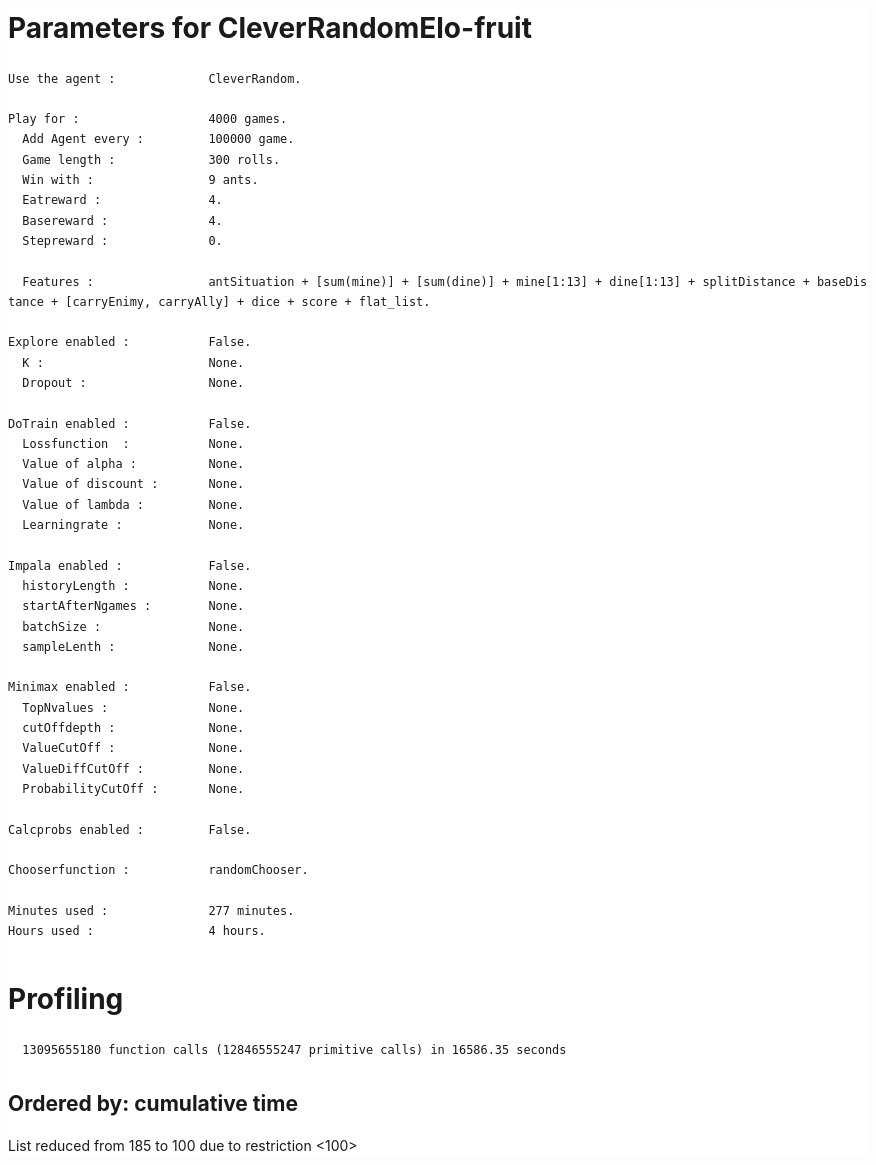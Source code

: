 # Parameters for CleverRandomElo-fruit

    Use the agent :             CleverRandom.

    Play for :                  4000 games.
      Add Agent every :         100000 game.
      Game length :             300 rolls.
      Win with :                9 ants.
      Eatreward :               4.
      Basereward :              4.
      Stepreward :              0.

      Features :                antSituation + [sum(mine)] + [sum(dine)] + mine[1:13] + dine[1:13] + splitDistance + baseDistance + [carryEnimy, carryAlly] + dice + score + flat_list.

    Explore enabled :           False.
      K :                       None.
      Dropout :                 None.

    DoTrain enabled :           False.
      Lossfunction  :           None.
      Value of alpha :          None.
      Value of discount :       None.
      Value of lambda :         None.
      Learningrate :            None.

    Impala enabled :            False.
      historyLength :           None.
      startAfterNgames :        None.
      batchSize :               None.
      sampleLenth :             None.

    Minimax enabled :           False.
      TopNvalues :              None.
      cutOffdepth :             None.
      ValueCutOff :             None.
      ValueDiffCutOff :         None.
      ProbabilityCutOff :       None.

    Calcprobs enabled :         False.

    Chooserfunction :           randomChooser.

    Minutes used :              277 minutes.
    Hours used :                4 hours.

# Profiling


      13095655180 function calls (12846555247 primitive calls) in 16586.35 seconds

##    Ordered by: cumulative time
   List reduced from 185 to 100 due to restriction <100>
